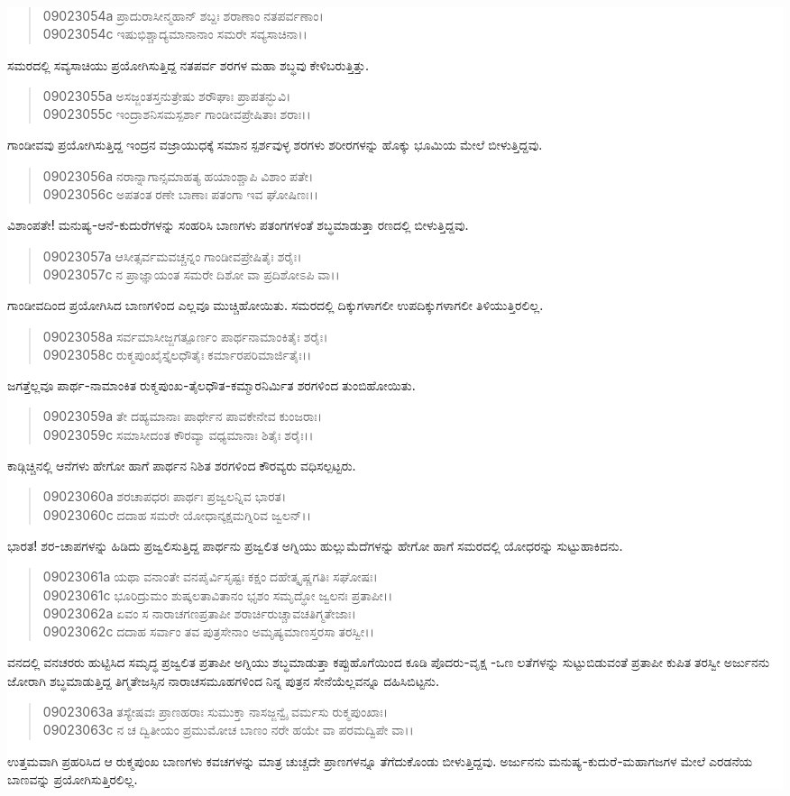 > 09023054a ಪ್ರಾದುರಾಸೀನ್ಮಹಾನ್ ಶಬ್ದಃ ಶರಾಣಾಂ ನತಪರ್ವಣಾಂ।   
09023054c ಇಷುಭಿಶ್ಚಾದ್ಯಮಾನಾನಾಂ ಸಮರೇ ಸವ್ಯಸಾಚಿನಾ।।

ಸಮರದಲ್ಲಿ ಸವ್ಯಸಾಚಿಯು ಪ್ರಯೋಗಿಸುತ್ತಿದ್ದ ನತಪರ್ವ ಶರಗಳ ಮಹಾ ಶಬ್ಧವು ಕೇಳಿಬರುತ್ತಿತ್ತು.

> 09023055a ಅಸಜ್ಜಂತಸ್ತನುತ್ರೇಷು ಶರೌಘಾಃ ಪ್ರಾಪತನ್ಭುವಿ।   
09023055c ಇಂದ್ರಾಶನಿಸಮಸ್ಪರ್ಶಾ ಗಾಂಡೀವಪ್ರೇಷಿತಾಃ ಶರಾಃ।।

ಗಾಂಡೀವವು ಪ್ರಯೋಗಿಸುತ್ತಿದ್ದ ಇಂದ್ರನ ವಜ್ರಾಯುಧಕ್ಕೆ ಸಮಾನ ಸ್ಪರ್ಶವುಳ್ಳ ಶರಗಳು ಶರೀರಗಳನ್ನು ಹೊಕ್ಕು ಭೂಮಿಯ ಮೇಲೆ ಬೀಳುತ್ತಿದ್ದವು.

> 09023056a ನರಾನ್ನಾಗಾನ್ಸಮಾಹತ್ಯ ಹಯಾಂಶ್ಚಾಪಿ ವಿಶಾಂ ಪತೇ।   
09023056c ಅಪತಂತ ರಣೇ ಬಾಣಾಃ ಪತಂಗಾ ಇವ ಘೋಷಿಣಃ।।

ವಿಶಾಂಪತೇ! ಮನುಷ್ಯ-ಆನೆ-ಕುದುರೆಗಳನ್ನು ಸಂಹರಿಸಿ ಬಾಣಗಳು ಪತಂಗಗಳಂತೆ ಶಬ್ಧಮಾಡುತ್ತಾ ರಣದಲ್ಲಿ ಬೀಳುತ್ತಿದ್ದವು.

> 09023057a ಆಸೀತ್ಸರ್ವಮವಚ್ಚನ್ನಂ ಗಾಂಡೀವಪ್ರೇಷಿತೈಃ ಶರೈಃ।   
09023057c ನ ಪ್ರಾಜ್ಞಾಯಂತ ಸಮರೇ ದಿಶೋ ವಾ ಪ್ರದಿಶೋಽಪಿ ವಾ।।

ಗಾಂಡೀವದಿಂದ ಪ್ರಯೋಗಿಸಿದ ಬಾಣಗಳಿಂದ ಎಲ್ಲವೂ ಮುಚ್ಚಿಹೋಯಿತು. ಸಮರದಲ್ಲಿ ದಿಕ್ಕುಗಳಾಗಲೀ ಉಪದಿಕ್ಕುಗಳಾಗಲೀ ತಿಳಿಯುತ್ತಿರಲಿಲ್ಲ.

> 09023058a ಸರ್ವಮಾಸೀಜ್ಜಗತ್ಪೂರ್ಣಂ ಪಾರ್ಥನಾಮಾಂಕಿತೈಃ ಶರೈಃ।   
09023058c ರುಕ್ಮಪುಂಖೈಸ್ತೈಲಧೌತೈಃ ಕರ್ಮಾರಪರಿಮಾರ್ಜಿತೈಃ।।

ಜಗತ್ತೆಲ್ಲವೂ ಪಾರ್ಥ-ನಾಮಾಂಕಿತ ರುಕ್ಮಪುಂಖ-ತೈಲಧೌತ-ಕಮ್ಮಾರನಿರ್ಮಿತ ಶರಗಳಿಂದ ತುಂಬಿಹೋಯಿತು.

> 09023059a ತೇ ದಹ್ಯಮಾನಾಃ ಪಾರ್ಥೇನ ಪಾವಕೇನೇವ ಕುಂಜರಾಃ।   
09023059c ಸಮಾಸೀದಂತ ಕೌರವ್ಯಾ ವಧ್ಯಮಾನಾಃ ಶಿತೈಃ ಶರೈಃ।।

ಕಾಡ್ಗಿಚ್ಚಿನಲ್ಲಿ ಆನೆಗಳು ಹೇಗೋ ಹಾಗೆ ಪಾರ್ಥನ ನಿಶಿತ ಶರಗಳಿಂದ ಕೌರವ್ಯರು ವಧಿಸಲ್ಪಟ್ಟರು.

> 09023060a ಶರಚಾಪಧರಃ ಪಾರ್ಥಃ ಪ್ರಜ್ವಲನ್ನಿವ ಭಾರತ।   
09023060c ದದಾಹ ಸಮರೇ ಯೋಧಾನ್ಕಕ್ಷಮಗ್ನಿರಿವ ಜ್ವಲನ್।।

ಭಾರತ! ಶರ-ಚಾಪಗಳನ್ನು ಹಿಡಿದು ಪ್ರಜ್ವಲಿಸುತ್ತಿದ್ದ ಪಾರ್ಥನು  ಪ್ರಜ್ವಲಿತ ಅಗ್ನಿಯು ಹುಲ್ಲುಮೆದೆಗಳನ್ನು ಹೇಗೋ ಹಾಗೆ ಸಮರದಲ್ಲಿ ಯೋಧರನ್ನು ಸುಟ್ಟುಹಾಕಿದನು.

> 09023061a ಯಥಾ ವನಾಂತೇ ವನಪೈರ್ವಿಸೃಷ್ಟಃ
	ಕಕ್ಷಂ ದಹೇತ್ಕೃಷ್ಣಗತಿಃ ಸಘೋಷಃ।   
> 09023061c ಭೂರಿದ್ರುಮಂ ಶುಷ್ಕಲತಾವಿತಾನಂ
	ಭೃಶಂ ಸಮೃದ್ಧೋ ಜ್ವಲನಃ ಪ್ರತಾಪೀ।।   
> 09023062a ಏವಂ ಸ ನಾರಾಚಗಣಪ್ರತಾಪೀ
	ಶರಾರ್ಚಿರುಚ್ಚಾವಚತಿಗ್ಮತೇಜಾಃ।   
> 09023062c ದದಾಹ ಸರ್ವಾಂ ತವ ಪುತ್ರಸೇನಾಂ
	ಅಮೃಷ್ಯಮಾಣಸ್ತರಸಾ ತರಸ್ವೀ।।   

ವನದಲ್ಲಿ ವನಚರರು ಹುಟ್ಟಿಸಿದ ಸಮೃದ್ಧ ಪ್ರಜ್ವಲಿತ ಪ್ರತಾಪೀ ಅಗ್ನಿಯು ಶಬ್ಧಮಾಡುತ್ತಾ ಕಪ್ಪುಹೊಗೆಯಿಂದ ಕೂಡಿ ಪೊದರು-ವೃಕ್ಷ -ಒಣ ಲತೆಗಳನ್ನು ಸುಟ್ಟುಬಿಡುವಂತೆ ಪ್ರತಾಪೀ ಕುಪಿತ ತರಸ್ವೀ ಅರ್ಜುನನು ಜೋರಾಗಿ ಶಬ್ಧಮಾಡುತ್ತಿದ್ದ ತಿಗ್ಮತೇಜಸ್ಸಿನ ನಾರಾಚಸಮೂಹಗಳಿಂದ ನಿನ್ನ ಪುತ್ರನ ಸೇನೆಯೆಲ್ಲವನ್ನೂ ದಹಿಸಿಬಿಟ್ಟನು.

> 09023063a ತಸ್ಯೇಷವಃ ಪ್ರಾಣಹರಾಃ ಸುಮುಕ್ತಾ
	ನಾಸಜ್ಜನ್ವೈ ವರ್ಮಸು ರುಕ್ಮಪುಂಖಾಃ।   
> 09023063c ನ ಚ ದ್ವಿತೀಯಂ ಪ್ರಮುಮೋಚ ಬಾಣಂ
	ನರೇ ಹಯೇ ವಾ ಪರಮದ್ವಿಪೇ ವಾ।।   

ಉತ್ತಮವಾಗಿ ಪ್ರಹರಿಸಿದ ಆ ರುಕ್ಮಪುಂಖ ಬಾಣಗಳು ಕವಚಗಳನ್ನು ಮಾತ್ರ ಚುಚ್ಚದೇ ಪ್ರಾಣಗಳನ್ನೂ ತೆಗೆದುಕೊಂಡು ಬೀಳುತ್ತಿದ್ದವು. ಅರ್ಜುನನು ಮನುಷ್ಯ-ಕುದುರೆ-ಮಹಾಗಜಗಳ ಮೇಲೆ ಎರಡನೆಯ ಬಾಣವನ್ನು ಪ್ರಯೋಗಿಸುತ್ತಿರಲಿಲ್ಲ.
